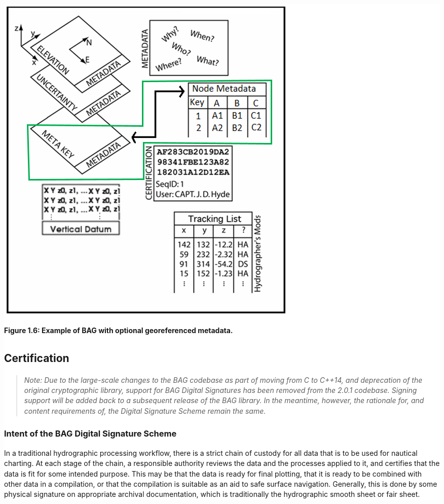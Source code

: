 ![Nominal Elevation optional datasets](FSD-BAGStructure-fig6.png)

**Figure 1.6: Example of BAG with optional georeferenced metadata.**
 
## Certification

> *Note: Due to the large-scale changes to the BAG codebase as part of moving from C to C++14, and deprecation of the original cryptographic library, support for BAG Digital Signatures has been removed from the 2.0.1 codebase. Signing support will be added back to a subsequent release of the BAG library. In the meantime, however, the rationale for, and content requirements of, the Digital Signature Scheme remain the same.*

### Intent of the BAG Digital Signature Scheme

In a traditional hydrographic processing workflow, there is a strict chain of custody for all data that is to be used for nautical charting. At each stage of the chain, a responsible authority reviews the data and the processes applied to it, and certifies that the data is fit for some intended purpose. This may be that the data is ready for final plotting, that it is ready to be combined with other data in a compilation, or that the compilation is suitable as an aid to safe surface navigation. Generally, this is done by some physical signature on appropriate archival documentation, which is traditionally the hydrographic smooth sheet or fair sheet.
